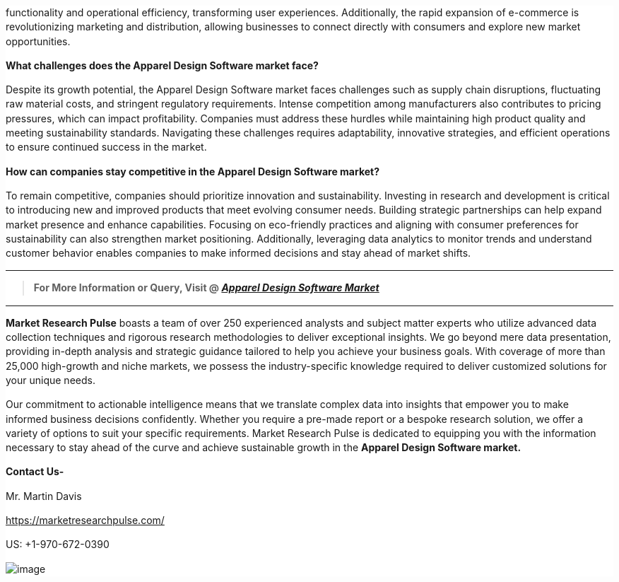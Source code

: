 functionality and operational efficiency, transforming user experiences. Additionally, the rapid expansion of e-commerce is revolutionizing marketing and distribution, allowing businesses to connect directly with consumers and explore new market opportunities.</p><p><strong>What challenges does the Apparel Design Software market face?</strong></p><p>Despite its growth potential, the Apparel Design Software market faces challenges such as supply chain disruptions, fluctuating raw material costs, and stringent regulatory requirements. Intense competition among manufacturers also contributes to pricing pressures, which can impact profitability. Companies must address these hurdles while maintaining high product quality and meeting sustainability standards. Navigating these challenges requires adaptability, innovative strategies, and efficient operations to ensure continued success in the market.</p><p><strong>How can companies stay competitive in the Apparel Design Software market?</strong></p><p>To remain competitive, companies should prioritize innovation and sustainability. Investing in research and development is critical to introducing new and improved products that meet evolving consumer needs. Building strategic partnerships can help expand market presence and enhance capabilities. Focusing on eco-friendly practices and aligning with consumer preferences for sustainability can also strengthen market positioning. Additionally, leveraging data analytics to monitor trends and understand customer behavior enables companies to make informed decisions and stay ahead of market shifts.</p><hr /><blockquote><p><strong>For More Information or Query, Visit @&nbsp;<em><a href="https://marketresearchpulse.com/report/88479/apparel-design-software-market?utm_source=Linkedin&utm_medium=0115">Apparel Design Software Market</a></em></strong></p></blockquote><hr /><p><strong>Market Research Pulse</strong> boasts a team of over 250 experienced analysts and subject matter experts who utilize advanced data collection techniques and rigorous research methodologies to deliver exceptional insights. We go beyond mere data presentation, providing in-depth analysis and strategic guidance tailored to help you achieve your business goals. With coverage of more than 25,000 high-growth and niche markets, we possess the industry-specific knowledge required to deliver customized solutions for your unique needs.</p><p>Our commitment to actionable intelligence means that we translate complex data into insights that empower you to make informed business decisions confidently. Whether you require a pre-made report or a bespoke research solution, we offer a variety of options to suit your specific requirements. Market Research Pulse is dedicated to equipping you with the information necessary to stay ahead of the curve and achieve sustainable growth in the <strong>Apparel Design Software market.</strong></p><p><strong>Contact Us-</strong></p><p>Mr. Martin Davis</p><p>https://marketresearchpulse.com/</p><p>US: +1-970-672-0390</p>
![image](https://github.com/user-attachments/assets/0a4e0c54-5190-4599-825d-b5c46e03e799)
